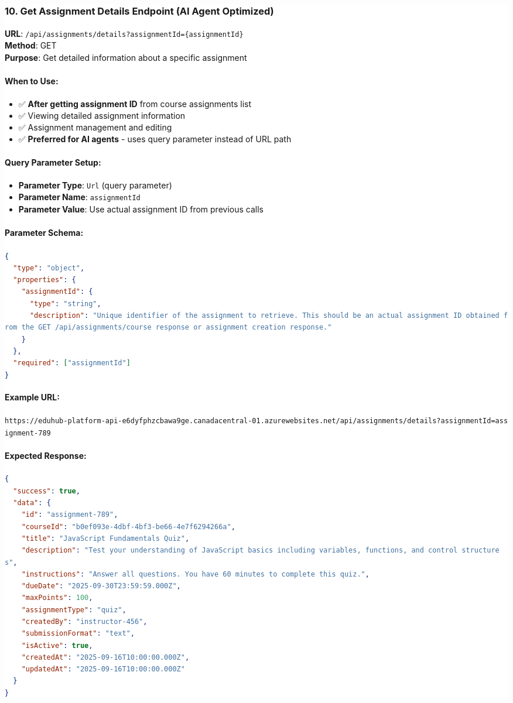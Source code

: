 
### 10. Get Assignment Details Endpoint (AI Agent Optimized)

**URL**: `/api/assignments/details?assignmentId={assignmentId}`  
**Method**: GET  
**Purpose**: Get detailed information about a specific assignment

#### When to Use:

- ✅ **After getting assignment ID** from course assignments list
- ✅ Viewing detailed assignment information
- ✅ Assignment management and editing
- ✅ **Preferred for AI agents** - uses query parameter instead of URL path

#### Query Parameter Setup:

- **Parameter Type**: `Url` (query parameter)
- **Parameter Name**: `assignmentId`
- **Parameter Value**: Use actual assignment ID from previous calls

#### Parameter Schema:

```json
{
  "type": "object",
  "properties": {
    "assignmentId": {
      "type": "string",
      "description": "Unique identifier of the assignment to retrieve. This should be an actual assignment ID obtained from the GET /api/assignments/course response or assignment creation response."
    }
  },
  "required": ["assignmentId"]
}
```

#### Example URL:

```
https://eduhub-platform-api-e6dyfphzcbawa9ge.canadacentral-01.azurewebsites.net/api/assignments/details?assignmentId=assignment-789
```

#### Expected Response:

```json
{
  "success": true,
  "data": {
    "id": "assignment-789",
    "courseId": "b0ef093e-4dbf-4bf3-be66-4e7f6294266a",
    "title": "JavaScript Fundamentals Quiz",
    "description": "Test your understanding of JavaScript basics including variables, functions, and control structures",
    "instructions": "Answer all questions. You have 60 minutes to complete this quiz.",
    "dueDate": "2025-09-30T23:59:59.000Z",
    "maxPoints": 100,
    "assignmentType": "quiz",
    "createdBy": "instructor-456",
    "submissionFormat": "text",
    "isActive": true,
    "createdAt": "2025-09-16T10:00:00.000Z",
    "updatedAt": "2025-09-16T10:00:00.000Z"
  }
}
```
